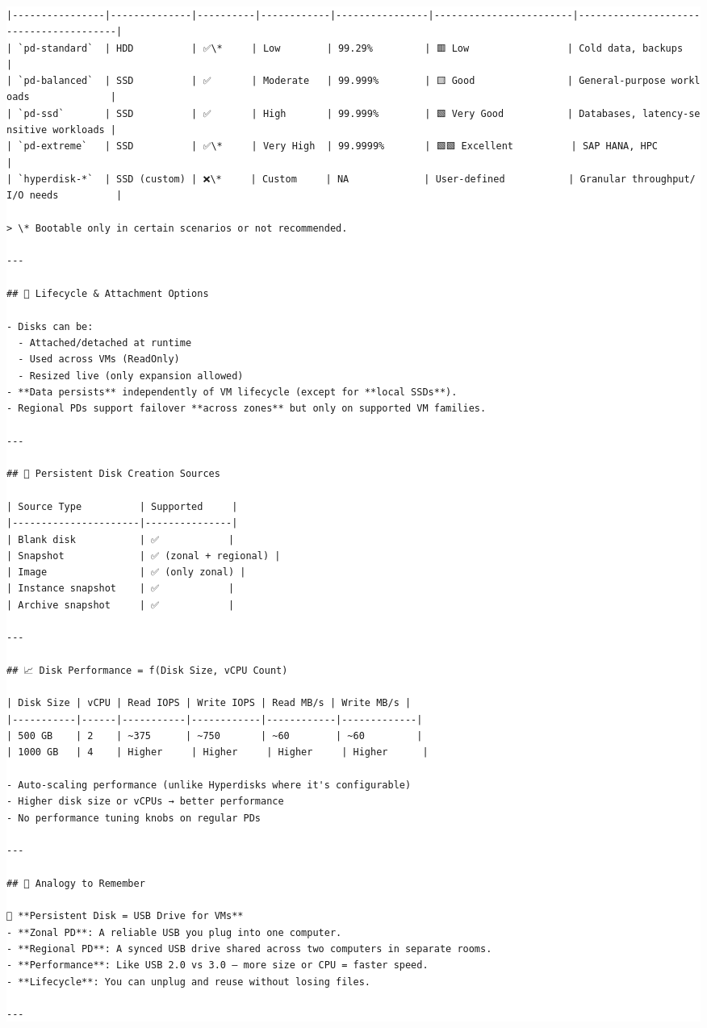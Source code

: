 ```
|----------------|--------------|----------|------------|----------------|------------------------|----------------------------------------|
| `pd-standard`  | HDD          | ✅\*     | Low        | 99.29%         | 🟥 Low                 | Cold data, backups                     |
| `pd-balanced`  | SSD          | ✅       | Moderate   | 99.999%        | 🟨 Good                | General-purpose workloads              |
| `pd-ssd`       | SSD          | ✅       | High       | 99.999%        | 🟩 Very Good           | Databases, latency-sensitive workloads |
| `pd-extreme`   | SSD          | ✅\*     | Very High  | 99.9999%       | 🟩🟩 Excellent          | SAP HANA, HPC                          |
| `hyperdisk-*`  | SSD (custom) | ❌\*     | Custom     | NA             | User-defined           | Granular throughput/I/O needs          |

> \* Bootable only in certain scenarios or not recommended.

---

## 🔁 Lifecycle & Attachment Options

- Disks can be:
  - Attached/detached at runtime
  - Used across VMs (ReadOnly)
  - Resized live (only expansion allowed)
- **Data persists** independently of VM lifecycle (except for **local SSDs**).
- Regional PDs support failover **across zones** but only on supported VM families.

---

## 🧪 Persistent Disk Creation Sources

| Source Type          | Supported     |
|----------------------|---------------|
| Blank disk           | ✅            |
| Snapshot             | ✅ (zonal + regional) |
| Image                | ✅ (only zonal) |
| Instance snapshot    | ✅            |
| Archive snapshot     | ✅            |

---

## 📈 Disk Performance = f(Disk Size, vCPU Count)

| Disk Size | vCPU | Read IOPS | Write IOPS | Read MB/s | Write MB/s |
|-----------|------|-----------|------------|------------|-------------|
| 500 GB    | 2    | ~375      | ~750       | ~60        | ~60         |
| 1000 GB   | 4    | Higher     | Higher     | Higher     | Higher      |

- Auto-scaling performance (unlike Hyperdisks where it's configurable)
- Higher disk size or vCPUs → better performance
- No performance tuning knobs on regular PDs

---

## 🧠 Analogy to Remember

💾 **Persistent Disk = USB Drive for VMs**
- **Zonal PD**: A reliable USB you plug into one computer.
- **Regional PD**: A synced USB drive shared across two computers in separate rooms.
- **Performance**: Like USB 2.0 vs 3.0 — more size or CPU = faster speed.
- **Lifecycle**: You can unplug and reuse without losing files.

---

```